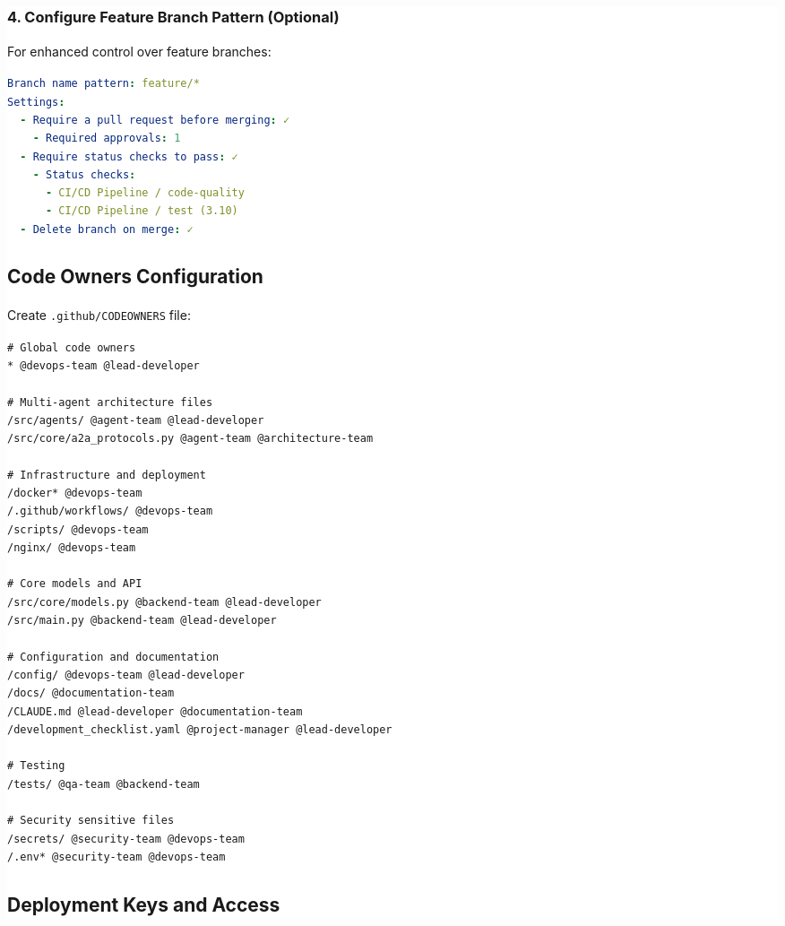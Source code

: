 ### 4. Configure Feature Branch Pattern (Optional)

For enhanced control over feature branches:

```yaml
Branch name pattern: feature/*
Settings:
  - Require a pull request before merging: ✓
    - Required approvals: 1
  - Require status checks to pass: ✓
    - Status checks:
      - CI/CD Pipeline / code-quality
      - CI/CD Pipeline / test (3.10)
  - Delete branch on merge: ✓
```

## Code Owners Configuration

Create `.github/CODEOWNERS` file:

```gitignore
# Global code owners
* @devops-team @lead-developer

# Multi-agent architecture files
/src/agents/ @agent-team @lead-developer
/src/core/a2a_protocols.py @agent-team @architecture-team

# Infrastructure and deployment
/docker* @devops-team
/.github/workflows/ @devops-team
/scripts/ @devops-team
/nginx/ @devops-team

# Core models and API
/src/core/models.py @backend-team @lead-developer
/src/main.py @backend-team @lead-developer

# Configuration and documentation
/config/ @devops-team @lead-developer
/docs/ @documentation-team
/CLAUDE.md @lead-developer @documentation-team
/development_checklist.yaml @project-manager @lead-developer

# Testing
/tests/ @qa-team @backend-team

# Security sensitive files
/secrets/ @security-team @devops-team
/.env* @security-team @devops-team
```

## Deployment Keys and Access
